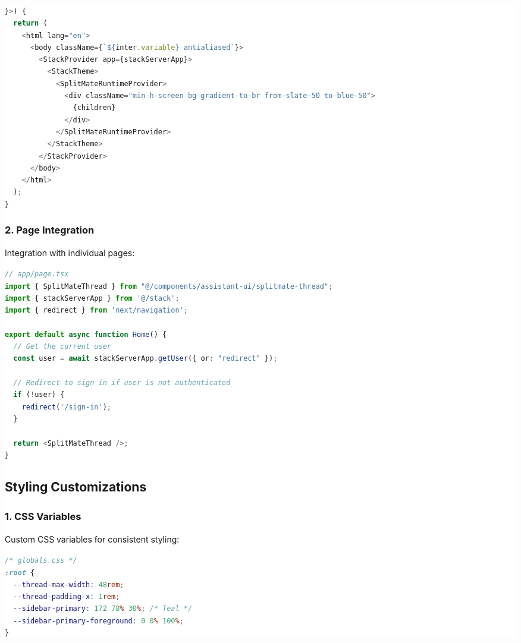 ```typescript
}>) {
  return (
    <html lang="en">
      <body className={`${inter.variable} antialiased`}>
        <StackProvider app={stackServerApp}>
          <StackTheme>
            <SplitMateRuntimeProvider>
              <div className="min-h-screen bg-gradient-to-br from-slate-50 to-blue-50">
                {children}
              </div>
            </SplitMateRuntimeProvider>
          </StackTheme>
        </StackProvider>
      </body>
    </html>
  );
}
```

### 2. Page Integration

Integration with individual pages:

```typescript
// app/page.tsx
import { SplitMateThread } from "@/components/assistant-ui/splitmate-thread";
import { stackServerApp } from '@/stack';
import { redirect } from 'next/navigation';

export default async function Home() {
  // Get the current user
  const user = await stackServerApp.getUser({ or: "redirect" });
  
  // Redirect to sign in if user is not authenticated
  if (!user) {
    redirect('/sign-in');
  }

  return <SplitMateThread />;
}
```

## Styling Customizations

### 1. CSS Variables

Custom CSS variables for consistent styling:

```css
/* globals.css */
:root {
  --thread-max-width: 48rem;
  --thread-padding-x: 1rem;
  --sidebar-primary: 172 78% 30%; /* Teal */
  --sidebar-primary-foreground: 0 0% 100%;
}
```
